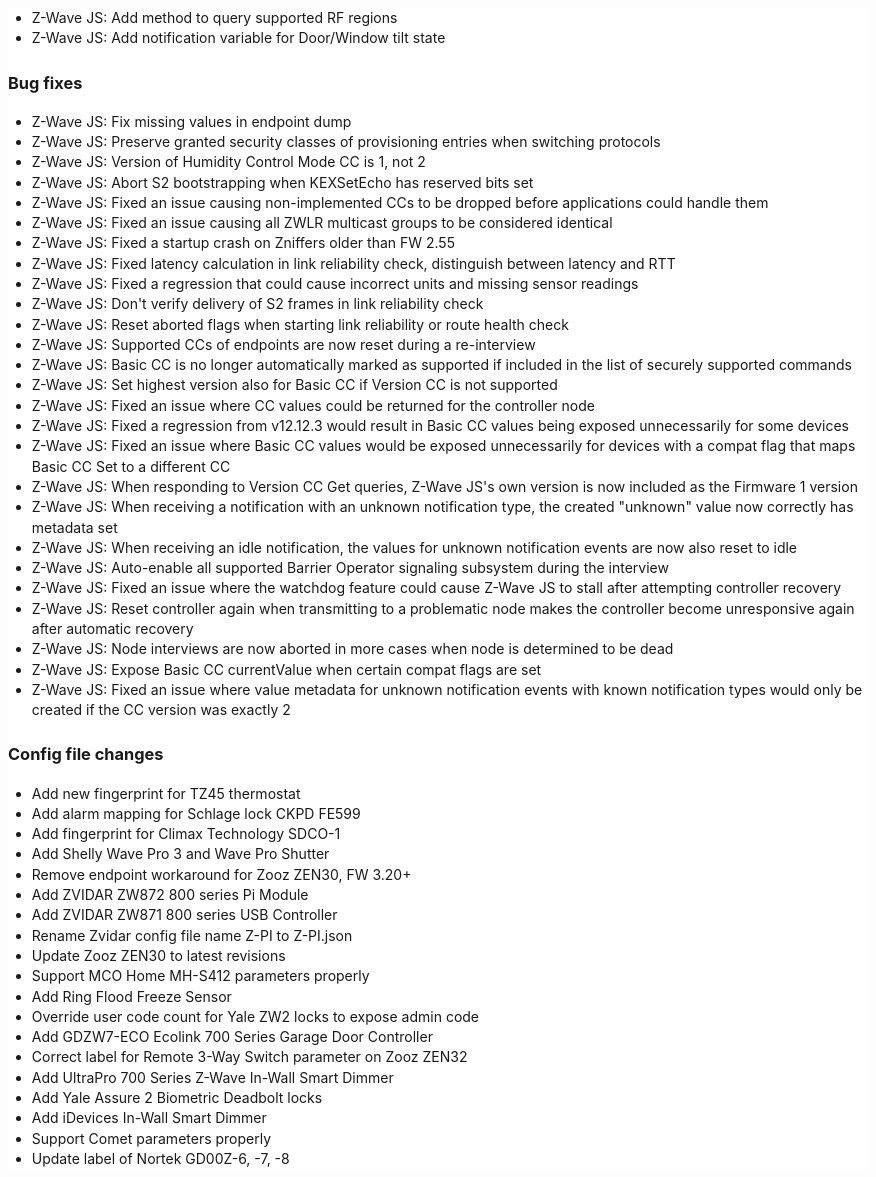 - Z-Wave JS: Add method to query supported RF regions
- Z-Wave JS: Add notification variable for Door/Window tilt state

### Bug fixes

- Z-Wave JS: Fix missing values in endpoint dump
- Z-Wave JS: Preserve granted security classes of provisioning entries when switching protocols
- Z-Wave JS: Version of Humidity Control Mode CC is 1, not 2
- Z-Wave JS: Abort S2 bootstrapping when KEXSetEcho has reserved bits set
- Z-Wave JS: Fixed an issue causing non-implemented CCs to be dropped before applications could handle them
- Z-Wave JS: Fixed an issue causing all ZWLR multicast groups to be considered identical
- Z-Wave JS: Fixed a startup crash on Zniffers older than FW 2.55
- Z-Wave JS: Fixed latency calculation in link reliability check, distinguish between latency and RTT
- Z-Wave JS: Fixed a regression that could cause incorrect units and missing sensor readings
- Z-Wave JS: Don't verify delivery of S2 frames in link reliability check
- Z-Wave JS: Reset aborted flags when starting link reliability or route health check
- Z-Wave JS: Supported CCs of endpoints are now reset during a re-interview
- Z-Wave JS: Basic CC is no longer automatically marked as supported if included in the list of securely supported commands
- Z-Wave JS: Set highest version also for Basic CC if Version CC is not supported
- Z-Wave JS: Fixed an issue where CC values could be returned for the controller node
- Z-Wave JS: Fixed a regression from v12.12.3 would result in Basic CC values being exposed unnecessarily for some devices
- Z-Wave JS: Fixed an issue where Basic CC values would be exposed unnecessarily for devices with a compat flag that maps Basic CC Set to a different CC
- Z-Wave JS: When responding to Version CC Get queries, Z-Wave JS's own version is now included as the Firmware 1 version
- Z-Wave JS: When receiving a notification with an unknown notification type, the created "unknown" value now correctly has metadata set
- Z-Wave JS: When receiving an idle notification, the values for unknown notification events are now also reset to idle
- Z-Wave JS: Auto-enable all supported Barrier Operator signaling subsystem during the interview
- Z-Wave JS: Fixed an issue where the watchdog feature could cause Z-Wave JS to stall after attempting controller recovery
- Z-Wave JS: Reset controller again when transmitting to a problematic node makes the controller become unresponsive again after automatic recovery
- Z-Wave JS: Node interviews are now aborted in more cases when node is determined to be dead
- Z-Wave JS: Expose Basic CC currentValue when certain compat flags are set
- Z-Wave JS: Fixed an issue where value metadata for unknown notification events with known notification types would only be created if the CC version was exactly 2

### Config file changes

- Add new fingerprint for TZ45 thermostat
- Add alarm mapping for Schlage lock CKPD FE599
- Add fingerprint for Climax Technology SDCO-1
- Add Shelly Wave Pro 3 and Wave Pro Shutter
- Remove endpoint workaround for Zooz ZEN30, FW 3.20+
- Add ZVIDAR ZW872 800 series Pi Module
- Add ZVIDAR ZW871 800 series USB Controller
- Rename Zvidar config file name Z-PI to Z-PI.json
- Update Zooz ZEN30 to latest revisions
- Support MCO Home MH-S412 parameters properly
- Add Ring Flood Freeze Sensor
- Override user code count for Yale ZW2 locks to expose admin code
- Add GDZW7-ECO Ecolink 700 Series Garage Door Controller
- Correct label for Remote 3-Way Switch parameter on Zooz ZEN32
- Add UltraPro 700 Series Z-Wave In-Wall Smart Dimmer
- Add Yale Assure 2 Biometric Deadbolt locks
- Add iDevices In-Wall Smart Dimmer
- Support Comet parameters properly
- Update label of Nortek GD00Z-6, -7, -8